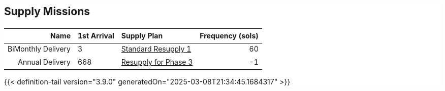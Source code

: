 

## Supply Missions

| Name      | 1st Arrival | Supply Plan | Frequency (sols) |
|--------:|:------|:-----|-------:|
|BiMonthly Delivery|3|[Standard Resupply 1](/docs/definitions/manifest/standard-resupply-1)|60|
|Annual Delivery|668|[Resupply for Phase 3](/docs/definitions/manifest/resupply-for-phase-3)|-1|
    

{{< definition-tail version="3.9.0" generatedOn="2025-03-08T21:34:45.1684317" >}}


